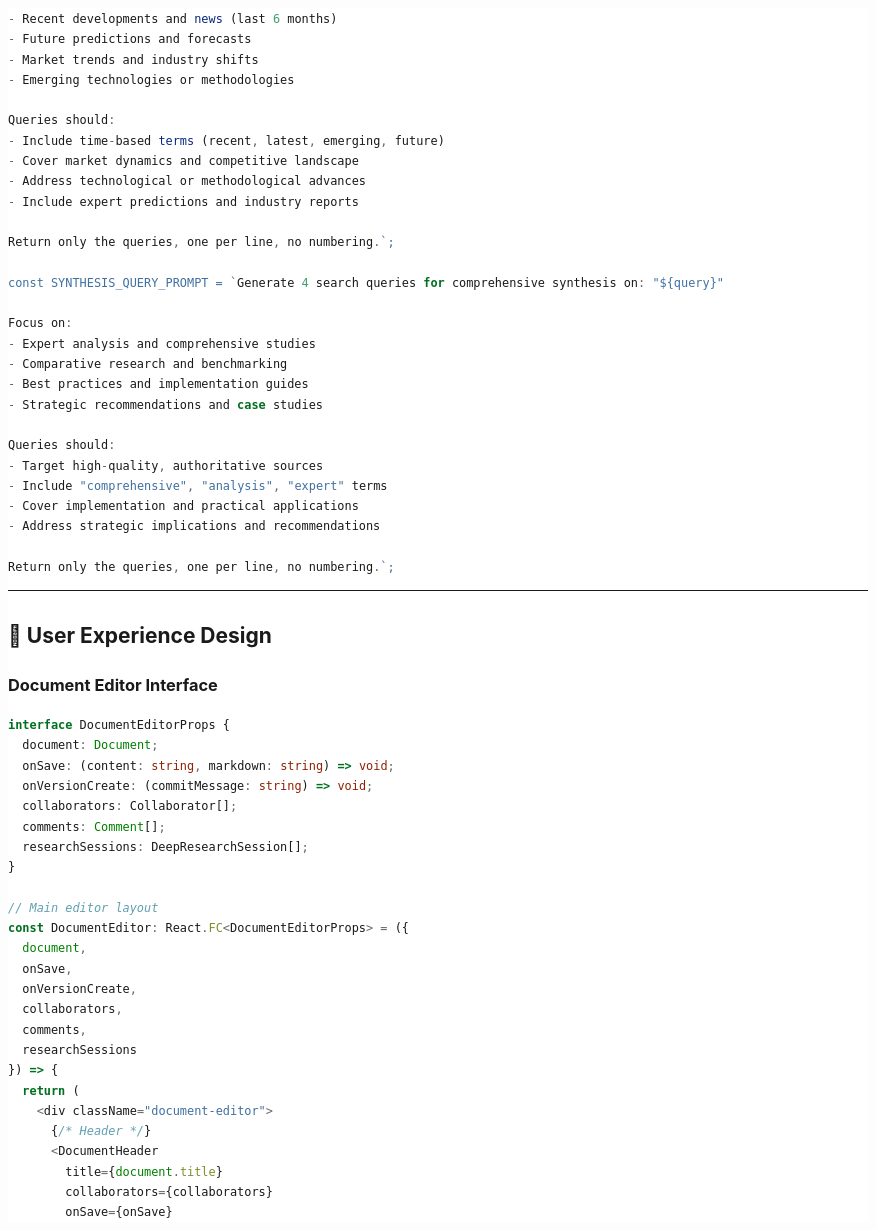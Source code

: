 ```typescript
- Recent developments and news (last 6 months)
- Future predictions and forecasts
- Market trends and industry shifts
- Emerging technologies or methodologies

Queries should:
- Include time-based terms (recent, latest, emerging, future)
- Cover market dynamics and competitive landscape
- Address technological or methodological advances
- Include expert predictions and industry reports

Return only the queries, one per line, no numbering.`;

const SYNTHESIS_QUERY_PROMPT = `Generate 4 search queries for comprehensive synthesis on: "${query}"

Focus on:
- Expert analysis and comprehensive studies
- Comparative research and benchmarking
- Best practices and implementation guides
- Strategic recommendations and case studies

Queries should:
- Target high-quality, authoritative sources
- Include "comprehensive", "analysis", "expert" terms
- Cover implementation and practical applications
- Address strategic implications and recommendations

Return only the queries, one per line, no numbering.`;
```

---

## 🎨 User Experience Design

### Document Editor Interface

```typescript
interface DocumentEditorProps {
  document: Document;
  onSave: (content: string, markdown: string) => void;
  onVersionCreate: (commitMessage: string) => void;
  collaborators: Collaborator[];
  comments: Comment[];
  researchSessions: DeepResearchSession[];
}

// Main editor layout
const DocumentEditor: React.FC<DocumentEditorProps> = ({
  document,
  onSave,
  onVersionCreate,
  collaborators,
  comments,
  researchSessions
}) => {
  return (
    <div className="document-editor">
      {/* Header */}
      <DocumentHeader 
        title={document.title}
        collaborators={collaborators}
        onSave={onSave}
```